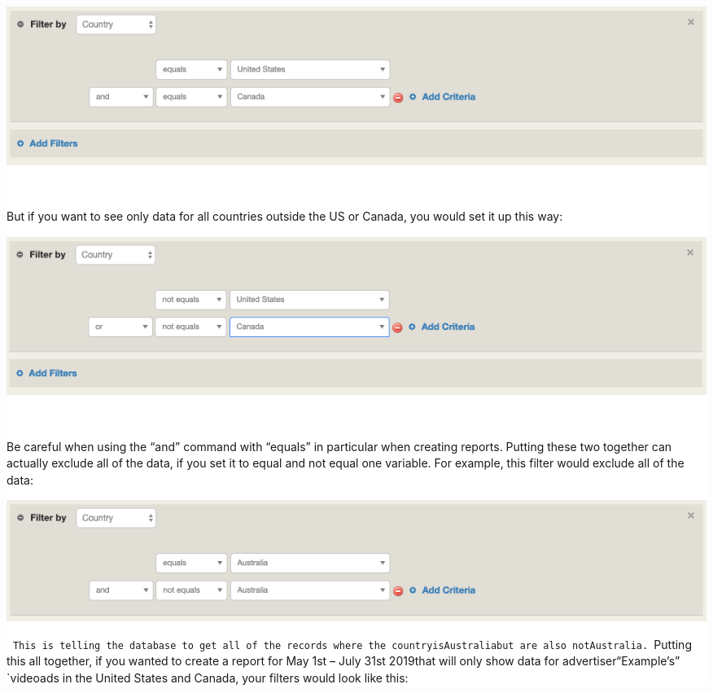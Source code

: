 [ ![Country Equals](assets/country-equals.png)](assets/country-equals.png)

&nbsp;

But if you want to see only data for all countries outside the US or Canada, you would set it up this way:

[ ![Country NOT Equals](assets/country-not-equals.png)](assets/country-not-equals.png)

&nbsp;

Be careful when using the “and” command with “equals” in particular when creating reports. Putting these two together can actually exclude all of the data, if you set it to equal and not equal one variable. For example, this filter would exclude all of the data:

[ ![Country Equal and NOT equals](assets/country-equal-and-not-equals.png)](assets/country-equal-and-not-equals.png)

&nbsp;
`This is telling the database to get all of the records where the countryisAustraliabut are also notAustralia.
`Putting this all together, if you wanted to create a report for May 1st – July 31st 2019that will only show data for advertiser“Example’s” `videoads in the United States and Canada, your filters would look like this:
